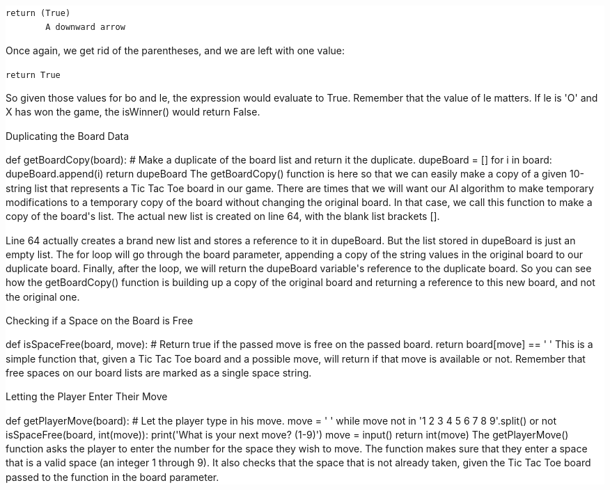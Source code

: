     return (True)
            A downward arrow
Once again, we get rid of the parentheses, and we are left with one value:

    return True
So given those values for bo and le, the expression would evaluate to True. Remember that the value of le matters. If le is 'O' and X has won the game, the isWinner() would return False.

Duplicating the Board Data

def getBoardCopy(board):
    # Make a duplicate of the board list and return it the duplicate.
    dupeBoard = []
    for i in board:
        dupeBoard.append(i)
    return dupeBoard
The getBoardCopy() function is here so that we can easily make a copy of a given 10-string list that represents a Tic Tac Toe board in our game. There are times that we will want our AI algorithm to make temporary modifications to a temporary copy of the board without changing the original board. In that case, we call this function to make a copy of the board's list. The actual new list is created on line 64, with the blank list brackets [].

Line 64 actually creates a brand new list and stores a reference to it in dupeBoard. But the list stored in dupeBoard is just an empty list. The for loop will go through the board parameter, appending a copy of the string values in the original board to our duplicate board. Finally, after the loop, we will return the dupeBoard variable's reference to the duplicate board. So you can see how the getBoardCopy() function is building up a copy of the original board and returning a reference to this new board, and not the original one.

Checking if a Space on the Board is Free

def isSpaceFree(board, move):
    # Return true if the passed move is free on the passed board.
    return board[move] == ' '
This is a simple function that, given a Tic Tac Toe board and a possible move, will return if that move is available or not. Remember that free spaces on our board lists are marked as a single space string.

Letting the Player Enter Their Move

def getPlayerMove(board):
    # Let the player type in his move.
    move = ' '
    while move not in '1 2 3 4 5 6 7 8 9'.split() or not isSpaceFree(board, int(move)):
        print('What is your next move? (1-9)')
        move = input()
    return int(move)
The getPlayerMove() function asks the player to enter the number for the space they wish to move. The function makes sure that they enter a space that is a valid space (an integer 1 through 9). It also checks that the space that is not already taken, given the Tic Tac Toe board passed to the function in the board parameter.
